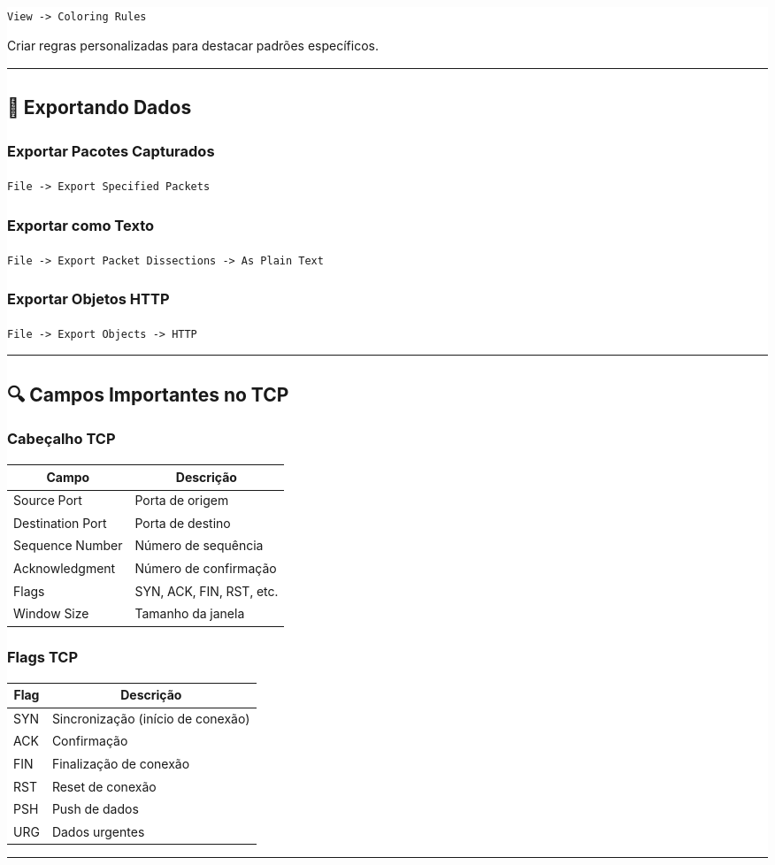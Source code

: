 ```
View -> Coloring Rules
```
Criar regras personalizadas para destacar padrões específicos.

---

## 📝 Exportando Dados

### Exportar Pacotes Capturados
```
File -> Export Specified Packets
```

### Exportar como Texto
```
File -> Export Packet Dissections -> As Plain Text
```

### Exportar Objetos HTTP
```
File -> Export Objects -> HTTP
```

---

## 🔍 Campos Importantes no TCP

### Cabeçalho TCP

| Campo | Descrição |
|-------|-----------|
| Source Port | Porta de origem |
| Destination Port | Porta de destino |
| Sequence Number | Número de sequência |
| Acknowledgment | Número de confirmação |
| Flags | SYN, ACK, FIN, RST, etc. |
| Window Size | Tamanho da janela |

### Flags TCP

| Flag | Descrição |
|------|-----------|
| SYN | Sincronização (início de conexão) |
| ACK | Confirmação |
| FIN | Finalização de conexão |
| RST | Reset de conexão |
| PSH | Push de dados |
| URG | Dados urgentes |

---